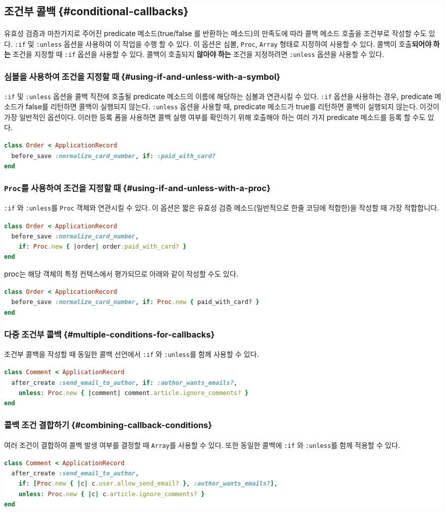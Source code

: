 조건부 콜백 {#conditional-callbacks}
---------------------

유효성 검증과 마찬가지로 주어진 predicate 메소드(true/false 를 반환하는 메소드)의 만족도에 따라 콜백 메소드 호출을 조건부로 작성할 수도 있다. `:if` 및 `:unless` 옵션을 사용하여 이 작업을 수행 할 수 있다. 이 옵션은 심볼,  `Proc`, `Array` 형태로 지정하여 사용할 수 있다. 콜백이 호출**되어야 하는** 조건을 지정할 때 `:if` 옵션을 사용할 수 있다. 콜백이 호출되지 **않아야 하는** 조건을 지정하려면 `:unless` 옵션을 사용할 수 있다.

### 심볼을 사용하여 조건을 지정할 때 {#using-if-and-unless-with-a-symbol}

`:if` 및 `:unless` 옵션을 콜백 직전에 호출될 predicate 메소드의 이름에 해당하는 심볼과 연관시킬 수 있다. `:if` 옵션을 사용하는 경우, predicate 메소드가 false를 리턴하면 콜백이 실행되지 않는다. `:unless` 옵션을 사용할 때, predicate 메소드가 true를 리턴하면 콜백이 실행되지 않는다. 이것이 가장 일반적인 옵션이다. 이러한 등록 폼을 사용하면 콜백 실행 여부를 확인하기 위해 호출해야 하는 여러 가지 predicate 메소드를 등록 할 수도 있다.

```ruby
class Order < ApplicationRecord
  before_save :normalize_card_number, if: :paid_with_card?
end
```

### `Proc`를 사용하여 조건을 지정할 때  {#using-if-and-unless-with-a-proc}

`:if` 와 `:unless`를 `Proc` 객체와 연관시킬 수 있다. 이 옵션은 짧은 유효성 검증 메소드(일반적으로 한줄 코딩에 적합한)을 작성할 때 가장 적합합니다.

```ruby
class Order < ApplicationRecord
  before_save :normalize_card_number,
    if: Proc.new { |order| order.paid_with_card? }
end
```

proc는 해당 객체의 특정 컨텍스에서 평가되므로 아래와 같이 작성할 수도 있다.

```ruby
class Order < ApplicationRecord
  before_save :normalize_card_number, if: Proc.new { paid_with_card? }
end
```

### 다중 조건부 콜백 {#multiple-conditions-for-callbacks}

조건부 콜백을 작성할 때 동일한 콜백 선언에서 `:if` 와 `:unless`를 함께 사용할 수 있다. 

```ruby
class Comment < ApplicationRecord
  after_create :send_email_to_author, if: :author_wants_emails?,
    unless: Proc.new { |comment| comment.article.ignore_comments? }
end
```

### 콜백 조건 결합하기 {#combining-callback-conditions}

여러 조건이 결합하여 콜백 발생 여부를 결정할 때 `Array`를 사용할 수 있다. 또한 동일한 콜백에 `:if` 와 `:unless`를 함께 적용할 수 있다.

```ruby
class Comment < ApplicationRecord
  after_create :send_email_to_author,
    if: [Proc.new { |c| c.user.allow_send_email? }, :author_wants_emails?],
    unless: Proc.new { |c| c.article.ignore_comments? }
end
```
